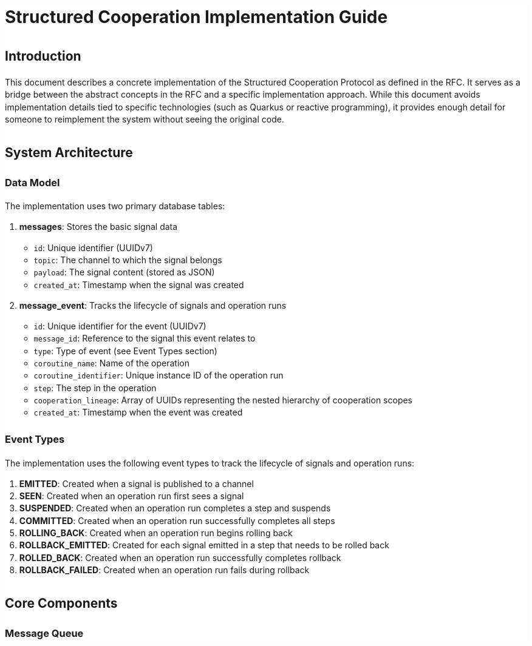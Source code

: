 # Structured Cooperation Implementation Guide

## Introduction

This document describes a concrete implementation of the Structured Cooperation Protocol as defined in the RFC. It serves as a bridge between the abstract concepts in the RFC and a specific implementation approach. While this document avoids implementation details tied to specific technologies (such as Quarkus or reactive programming), it provides enough detail for someone to reimplement the system without seeing the original code.

## System Architecture

### Data Model

The implementation uses two primary database tables:

1. **messages**: Stores the basic signal data
   - `id`: Unique identifier (UUIDv7)
   - `topic`: The channel to which the signal belongs
   - `payload`: The signal content (stored as JSON)
   - `created_at`: Timestamp when the signal was created

2. **message_event**: Tracks the lifecycle of signals and operation runs
   - `id`: Unique identifier for the event (UUIDv7)
   - `message_id`: Reference to the signal this event relates to
   - `type`: Type of event (see Event Types section)
   - `coroutine_name`: Name of the operation
   - `coroutine_identifier`: Unique instance ID of the operation run
   - `step`: The step in the operation
   - `cooperation_lineage`: Array of UUIDs representing the nested hierarchy of cooperation scopes
   - `created_at`: Timestamp when the event was created

### Event Types

The implementation uses the following event types to track the lifecycle of signals and operation runs:

1. **EMITTED**: Created when a signal is published to a channel
2. **SEEN**: Created when an operation run first sees a signal
3. **SUSPENDED**: Created when an operation run completes a step and suspends
4. **COMMITTED**: Created when an operation run successfully completes all steps
5. **ROLLING_BACK**: Created when an operation run begins rolling back
6. **ROLLBACK_EMITTED**: Created for each signal emitted in a step that needs to be rolled back
7. **ROLLED_BACK**: Created when an operation run successfully completes rollback
8. **ROLLBACK_FAILED**: Created when an operation run fails during rollback

## Core Components

### Message Queue
